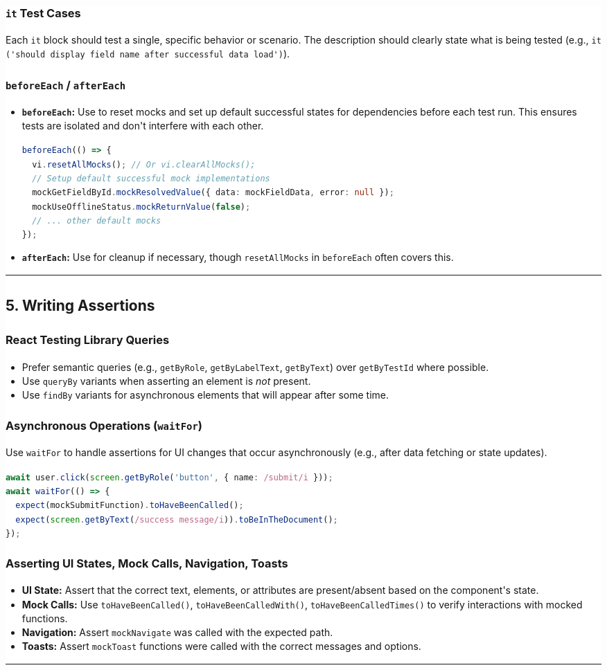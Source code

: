 ### `it` Test Cases

Each `it` block should test a single, specific behavior or scenario. The description should clearly state what is being tested (e.g., `it('should display field name after successful data load')`).

### `beforeEach` / `afterEach`

- **`beforeEach`:** Use to reset mocks and set up default successful states for dependencies before each test run. This ensures tests are isolated and don't interfere with each other.
  ```typescript
  beforeEach(() => {
    vi.resetAllMocks(); // Or vi.clearAllMocks();
    // Setup default successful mock implementations
    mockGetFieldById.mockResolvedValue({ data: mockFieldData, error: null });
    mockUseOfflineStatus.mockReturnValue(false);
    // ... other default mocks
  });
  ```
- **`afterEach`:** Use for cleanup if necessary, though `resetAllMocks` in `beforeEach` often covers this.

---

## 5. Writing Assertions

### React Testing Library Queries

- Prefer semantic queries (e.g., `getByRole`, `getByLabelText`, `getByText`) over `getByTestId` where possible.
- Use `queryBy` variants when asserting an element is _not_ present.
- Use `findBy` variants for asynchronous elements that will appear after some time.

### Asynchronous Operations (`waitFor`)

Use `waitFor` to handle assertions for UI changes that occur asynchronously (e.g., after data fetching or state updates).

```typescript
await user.click(screen.getByRole('button', { name: /submit/i }));
await waitFor(() => {
  expect(mockSubmitFunction).toHaveBeenCalled();
  expect(screen.getByText(/success message/i)).toBeInTheDocument();
});
```

### Asserting UI States, Mock Calls, Navigation, Toasts

- **UI State:** Assert that the correct text, elements, or attributes are present/absent based on the component's state.
- **Mock Calls:** Use `toHaveBeenCalled()`, `toHaveBeenCalledWith()`, `toHaveBeenCalledTimes()` to verify interactions with mocked functions.
- **Navigation:** Assert `mockNavigate` was called with the expected path.
- **Toasts:** Assert `mockToast` functions were called with the correct messages and options.

---